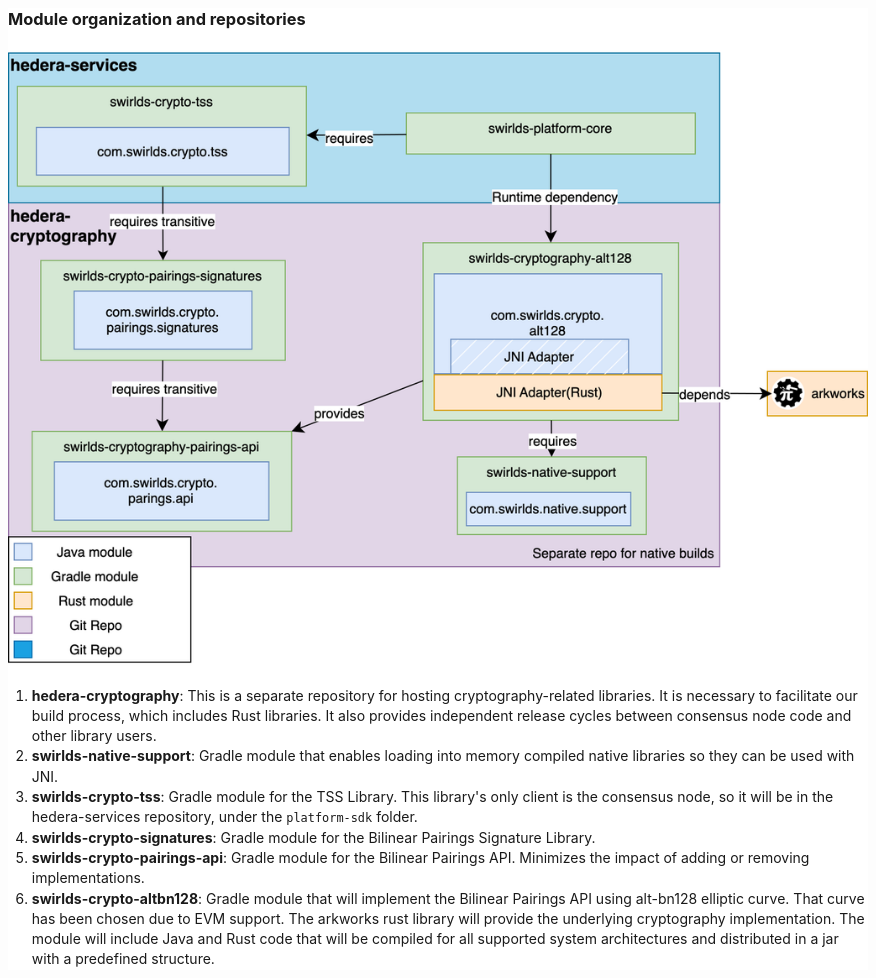 ### Module organization and repositories
![img_6.png](img_6.svg)
1. **hedera-cryptography**: This is a separate repository for hosting cryptography-related libraries.
   It is necessary to facilitate our build process, which includes Rust libraries. It also provides independent release cycles between consensus node code and other library users.
2. **swirlds-native-support**: Gradle module that enables loading into memory compiled native libraries so they can be used with JNI.
3. **swirlds-crypto-tss**: Gradle module for the TSS Library.
   This library's only client is the consensus node, so it will be in the hedera-services repository, under the `platform-sdk` folder.
4. **swirlds-crypto-signatures**: Gradle module for the Bilinear Pairings Signature Library.
5. **swirlds-crypto-pairings-api**: Gradle module for the Bilinear Pairings API. Minimizes the impact of adding or removing implementations.
6. **swirlds-crypto-altbn128**: Gradle module that will implement the Bilinear Pairings API using alt-bn128 elliptic curve.
   That curve has been chosen due to EVM support. The arkworks rust library will provide the underlying cryptography implementation.
   The module will include Java and Rust code that will be compiled for all supported system architectures and distributed in a jar with a predefined structure.
